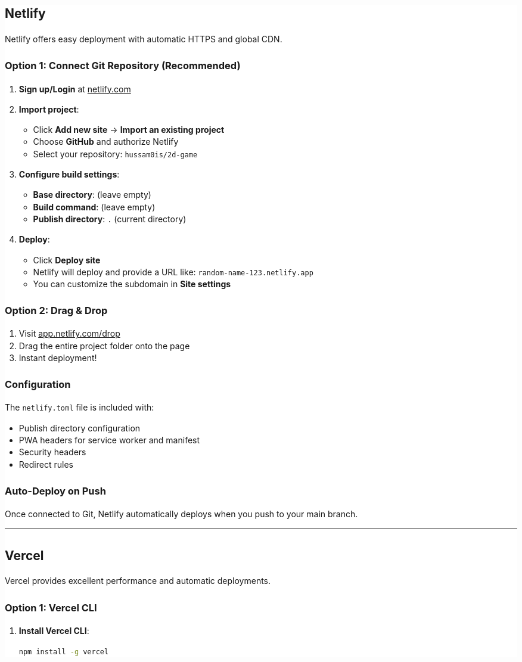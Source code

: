 
## Netlify

Netlify offers easy deployment with automatic HTTPS and global CDN.

### Option 1: Connect Git Repository (Recommended)

1. **Sign up/Login** at [netlify.com](https://netlify.com)

2. **Import project**:
   - Click **Add new site** → **Import an existing project**
   - Choose **GitHub** and authorize Netlify
   - Select your repository: `hussam0is/2d-game`

3. **Configure build settings**:
   - **Base directory**: (leave empty)
   - **Build command**: (leave empty)
   - **Publish directory**: `.` (current directory)

4. **Deploy**:
   - Click **Deploy site**
   - Netlify will deploy and provide a URL like: `random-name-123.netlify.app`
   - You can customize the subdomain in **Site settings**

### Option 2: Drag & Drop

1. Visit [app.netlify.com/drop](https://app.netlify.com/drop)
2. Drag the entire project folder onto the page
3. Instant deployment!

### Configuration

The `netlify.toml` file is included with:
- Publish directory configuration
- PWA headers for service worker and manifest
- Security headers
- Redirect rules

### Auto-Deploy on Push

Once connected to Git, Netlify automatically deploys when you push to your main branch.

---

## Vercel

Vercel provides excellent performance and automatic deployments.

### Option 1: Vercel CLI

1. **Install Vercel CLI**:
   ```bash
   npm install -g vercel
   ```
